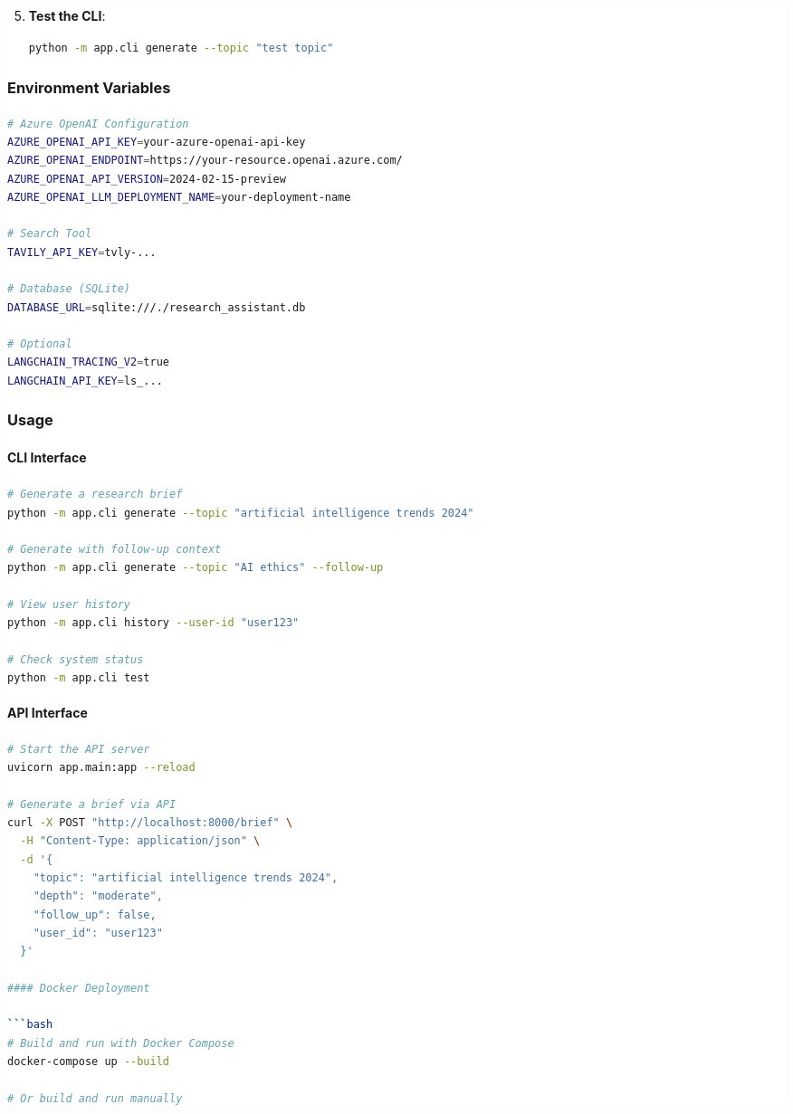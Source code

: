 5. **Test the CLI**:
   ```bash
   python -m app.cli generate --topic "test topic"
   ```

### Environment Variables

```bash
# Azure OpenAI Configuration
AZURE_OPENAI_API_KEY=your-azure-openai-api-key
AZURE_OPENAI_ENDPOINT=https://your-resource.openai.azure.com/
AZURE_OPENAI_API_VERSION=2024-02-15-preview
AZURE_OPENAI_LLM_DEPLOYMENT_NAME=your-deployment-name

# Search Tool
TAVILY_API_KEY=tvly-...

# Database (SQLite)
DATABASE_URL=sqlite:///./research_assistant.db

# Optional
LANGCHAIN_TRACING_V2=true
LANGCHAIN_API_KEY=ls_...
```

### Usage

#### CLI Interface

```bash
# Generate a research brief
python -m app.cli generate --topic "artificial intelligence trends 2024"

# Generate with follow-up context
python -m app.cli generate --topic "AI ethics" --follow-up

# View user history
python -m app.cli history --user-id "user123"

# Check system status
python -m app.cli test
```

#### API Interface

```bash
# Start the API server
uvicorn app.main:app --reload

# Generate a brief via API
curl -X POST "http://localhost:8000/brief" \
  -H "Content-Type: application/json" \
  -d '{
    "topic": "artificial intelligence trends 2024",
    "depth": "moderate",
    "follow_up": false,
    "user_id": "user123"
  }'

#### Docker Deployment

```bash
# Build and run with Docker Compose
docker-compose up --build

# Or build and run manually
```